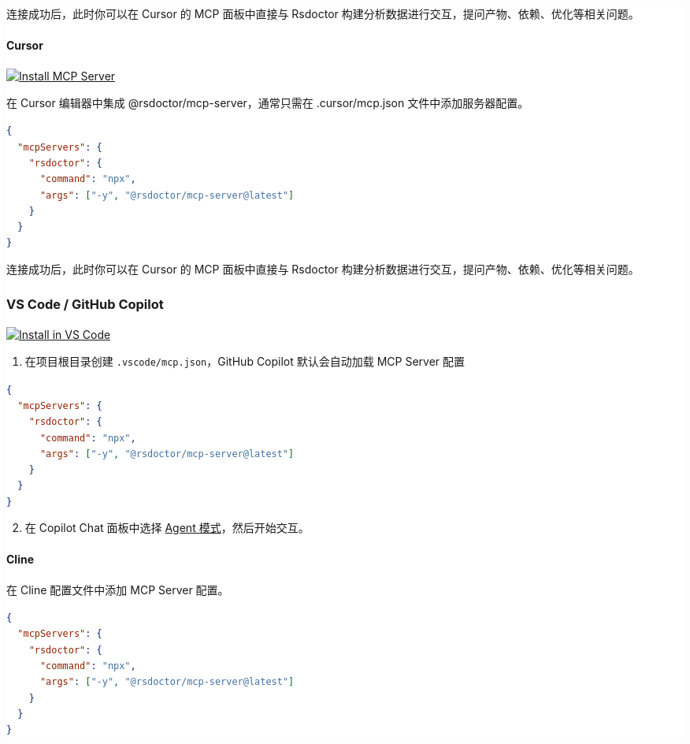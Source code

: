 连接成功后，此时你可以在 Cursor 的 MCP 面板中直接与 Rsdoctor 构建分析数据进行交互，提问产物、依赖、优化等相关问题。

#### Cursor

[![Install MCP Server](https://cursor.com/deeplink/mcp-install-dark.svg)](cursor://anysphere.cursor-deeplink/mcp/install?name=rsdoctor&config=eyJjb21tYW5kIjoibnB4IC15IEByc2RvY3Rvci9tY3Atc2VydmVyQGxhdGVzdCJ9)

在 Cursor 编辑器中集成 @rsdoctor/mcp-server，通常只需在 .cursor/mcp.json 文件中添加服务器配置。

```json
{
  "mcpServers": {
    "rsdoctor": {
      "command": "npx",
      "args": ["-y", "@rsdoctor/mcp-server@latest"]
    }
  }
}
```

连接成功后，此时你可以在 Cursor 的 MCP 面板中直接与 Rsdoctor 构建分析数据进行交互，提问产物、依赖、优化等相关问题。

### VS Code / GitHub Copilot

[![Install in VS Code](https://img.shields.io/badge/VS_Code-Install_Rsdoctor_MCP-0098FF?style=flat-square&logo=visualstudiocode&logoColor=ffffff)](vscode:mcp/install?%7B%22name%22%3A%22rsdoctor%22%2C%22type%22%3A%22stdio%22%2C%22command%22%3A%22npx%22%2C%22args%22%3A%5B%22-y%22%2C%22%40rsdoctor%2Fmcp-server%40latest%22%5D%7D)

1. 在项目根目录创建 `.vscode/mcp.json`，GitHub Copilot 默认会自动加载 MCP Server 配置

```json
{
  "mcpServers": {
    "rsdoctor": {
      "command": "npx",
      "args": ["-y", "@rsdoctor/mcp-server@latest"]
    }
  }
}
```

2. 在 Copilot Chat 面板中选择 [Agent 模式](https://code.visualstudio.com/docs/copilot/chat/chat-agent-mode#_use-agent-mode)，然后开始交互。

#### Cline

在 Cline 配置文件中添加 MCP Server 配置。

```json
{
  "mcpServers": {
    "rsdoctor": {
      "command": "npx",
      "args": ["-y", "@rsdoctor/mcp-server@latest"]
    }
  }
}
```
